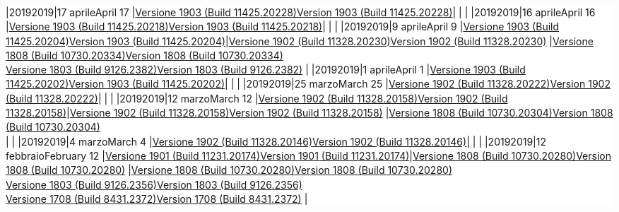 |<span data-ttu-id="e0e4c-309">2019</span><span class="sxs-lookup"><span data-stu-id="e0e4c-309">2019</span></span>|<span data-ttu-id="e0e4c-310">17 aprile</span><span class="sxs-lookup"><span data-stu-id="e0e4c-310">April 17</span></span> |[<span data-ttu-id="e0e4c-311">Versione 1903 (Build 11425.20228)</span><span class="sxs-lookup"><span data-stu-id="e0e4c-311">Version 1903 (Build 11425.20228)</span></span>](monthly-channel-2019.md#version-1903-april-17)| | |
|<span data-ttu-id="e0e4c-312">2019</span><span class="sxs-lookup"><span data-stu-id="e0e4c-312">2019</span></span>|<span data-ttu-id="e0e4c-313">16 aprile</span><span class="sxs-lookup"><span data-stu-id="e0e4c-313">April 16</span></span> |[<span data-ttu-id="e0e4c-314">Versione 1903 (Build 11425.20218)</span><span class="sxs-lookup"><span data-stu-id="e0e4c-314">Version 1903 (Build 11425.20218)</span></span>](monthly-channel-2019.md#version-1903-april-16)| | |
|<span data-ttu-id="e0e4c-315">2019</span><span class="sxs-lookup"><span data-stu-id="e0e4c-315">2019</span></span>|<span data-ttu-id="e0e4c-316">9 aprile</span><span class="sxs-lookup"><span data-stu-id="e0e4c-316">April 9</span></span> |[<span data-ttu-id="e0e4c-317">Versione 1903 (Build 11425.20204)</span><span class="sxs-lookup"><span data-stu-id="e0e4c-317">Version 1903 (Build 11425.20204)</span></span>](monthly-channel-2019.md#version-1903-april-9)|[<span data-ttu-id="e0e4c-318">Versione 1902 (Build 11328.20230)</span><span class="sxs-lookup"><span data-stu-id="e0e4c-318">Version 1902 (Build 11328.20230)</span></span>](semi-annual-channel-targeted-2019.md#version-1902-april-9) |[<span data-ttu-id="e0e4c-319">Versione 1808 (Build 10730.20334)</span><span class="sxs-lookup"><span data-stu-id="e0e4c-319">Version 1808 (Build 10730.20334)</span></span>](semi-annual-channel-2019.md#version-1808-april-9)  <br/>  [<span data-ttu-id="e0e4c-320">Versione 1803 (Build 9126.2382)</span><span class="sxs-lookup"><span data-stu-id="e0e4c-320">Version 1803 (Build 9126.2382)</span></span>](semi-annual-channel-2019.md#version-1803-april-9) |
|<span data-ttu-id="e0e4c-321">2019</span><span class="sxs-lookup"><span data-stu-id="e0e4c-321">2019</span></span>|<span data-ttu-id="e0e4c-322">1 aprile</span><span class="sxs-lookup"><span data-stu-id="e0e4c-322">April 1</span></span> |[<span data-ttu-id="e0e4c-323">Versione 1903 (Build 11425.20202)</span><span class="sxs-lookup"><span data-stu-id="e0e4c-323">Version 1903 (Build 11425.20202)</span></span>](monthly-channel-2019.md#version-1903-april-01)| | |
|<span data-ttu-id="e0e4c-324">2019</span><span class="sxs-lookup"><span data-stu-id="e0e4c-324">2019</span></span>|<span data-ttu-id="e0e4c-325">25 marzo</span><span class="sxs-lookup"><span data-stu-id="e0e4c-325">March 25</span></span> |[<span data-ttu-id="e0e4c-326">Versione 1902 (Build 11328.20222)</span><span class="sxs-lookup"><span data-stu-id="e0e4c-326">Version 1902 (Build 11328.20222)</span></span>](monthly-channel-2019.md#version-1902-march-25)| | |
|<span data-ttu-id="e0e4c-327">2019</span><span class="sxs-lookup"><span data-stu-id="e0e4c-327">2019</span></span>|<span data-ttu-id="e0e4c-328">12 marzo</span><span class="sxs-lookup"><span data-stu-id="e0e4c-328">March 12</span></span> |[<span data-ttu-id="e0e4c-329">Versione 1902 (Build 11328.20158)</span><span class="sxs-lookup"><span data-stu-id="e0e4c-329">Version 1902 (Build 11328.20158)</span></span>](monthly-channel-2019.md#version-1902-march-12)|[<span data-ttu-id="e0e4c-330">Versione 1902 (Build 11328.20158)</span><span class="sxs-lookup"><span data-stu-id="e0e4c-330">Version 1902 (Build 11328.20158)</span></span>](semi-annual-channel-targeted-2019.md#version-1902-march-12) |[<span data-ttu-id="e0e4c-331">Versione 1808 (Build 10730.20304)</span><span class="sxs-lookup"><span data-stu-id="e0e4c-331">Version 1808 (Build 10730.20304)</span></span>](semi-annual-channel-2019.md#version-1808-march-12)  <br/> | |
|<span data-ttu-id="e0e4c-332">2019</span><span class="sxs-lookup"><span data-stu-id="e0e4c-332">2019</span></span>|<span data-ttu-id="e0e4c-333">4 marzo</span><span class="sxs-lookup"><span data-stu-id="e0e4c-333">March 4</span></span>  |[<span data-ttu-id="e0e4c-334">Versione 1902 (Build 11328.20146)</span><span class="sxs-lookup"><span data-stu-id="e0e4c-334">Version 1902 (Build 11328.20146)</span></span>](monthly-channel-2019.md#version-1902-march-4)| | |
|<span data-ttu-id="e0e4c-335">2019</span><span class="sxs-lookup"><span data-stu-id="e0e4c-335">2019</span></span>|<span data-ttu-id="e0e4c-336">12 febbraio</span><span class="sxs-lookup"><span data-stu-id="e0e4c-336">February 12</span></span> |[<span data-ttu-id="e0e4c-337">Versione 1901 (Build 11231.20174)</span><span class="sxs-lookup"><span data-stu-id="e0e4c-337">Version 1901 (Build 11231.20174)</span></span>](monthly-channel-2019.md#version-1901-february-12)|[<span data-ttu-id="e0e4c-338">Versione 1808 (Build 10730.20280)</span><span class="sxs-lookup"><span data-stu-id="e0e4c-338">Version 1808 (Build 10730.20280)</span></span>](semi-annual-channel-targeted-2019.md#version-1808-february-12) |[<span data-ttu-id="e0e4c-339">Versione 1808 (Build 10730.20280)</span><span class="sxs-lookup"><span data-stu-id="e0e4c-339">Version 1808 (Build 10730.20280)</span></span>](semi-annual-channel-2019.md#version-1808-february-12)  <br/>  [<span data-ttu-id="e0e4c-340">Versione 1803 (Build 9126.2356)</span><span class="sxs-lookup"><span data-stu-id="e0e4c-340">Version 1803 (Build 9126.2356)</span></span>](semi-annual-channel-2019.md#version-1803-february-12)  <br/> [<span data-ttu-id="e0e4c-341">Versione 1708 (Build 8431.2372)</span><span class="sxs-lookup"><span data-stu-id="e0e4c-341">Version 1708 (Build 8431.2372)</span></span>](office365-proplus-security-updates.md#february-12-2019) |